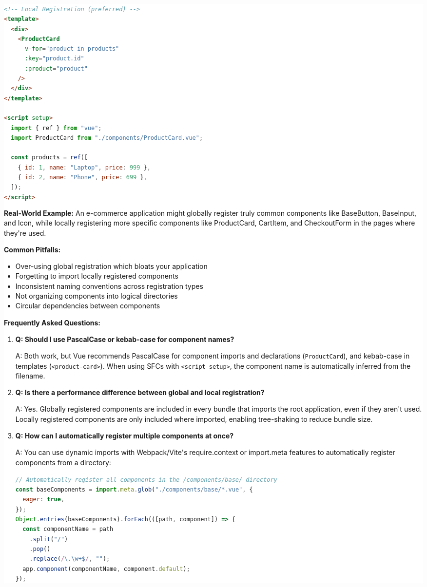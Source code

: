 ```html
<!-- Local Registration (preferred) -->
<template>
  <div>
    <ProductCard
      v-for="product in products"
      :key="product.id"
      :product="product"
    />
  </div>
</template>

<script setup>
  import { ref } from "vue";
  import ProductCard from "./components/ProductCard.vue";

  const products = ref([
    { id: 1, name: "Laptop", price: 999 },
    { id: 2, name: "Phone", price: 699 },
  ]);
</script>
```

**Real-World Example:**
An e-commerce application might globally register truly common components like BaseButton, BaseInput, and Icon, while locally registering more specific components like ProductCard, CartItem, and CheckoutForm in the pages where they're used.

**Common Pitfalls:**

- Over-using global registration which bloats your application
- Forgetting to import locally registered components
- Inconsistent naming conventions across registration types
- Not organizing components into logical directories
- Circular dependencies between components

**Frequently Asked Questions:**

1. **Q: Should I use PascalCase or kebab-case for component names?**

   A: Both work, but Vue recommends PascalCase for component imports and declarations (`ProductCard`), and kebab-case in templates (`<product-card>`). When using SFCs with `<script setup>`, the component name is automatically inferred from the filename.

2. **Q: Is there a performance difference between global and local registration?**

   A: Yes. Globally registered components are included in every bundle that imports the root application, even if they aren't used. Locally registered components are only included where imported, enabling tree-shaking to reduce bundle size.

3. **Q: How can I automatically register multiple components at once?**

   A: You can use dynamic imports with Webpack/Vite's require.context or import.meta features to automatically register components from a directory:

   ```js
   // Automatically register all components in the /components/base/ directory
   const baseComponents = import.meta.glob("./components/base/*.vue", {
     eager: true,
   });
   Object.entries(baseComponents).forEach(([path, component]) => {
     const componentName = path
       .split("/")
       .pop()
       .replace(/\.\w+$/, "");
     app.component(componentName, component.default);
   });
   ```

